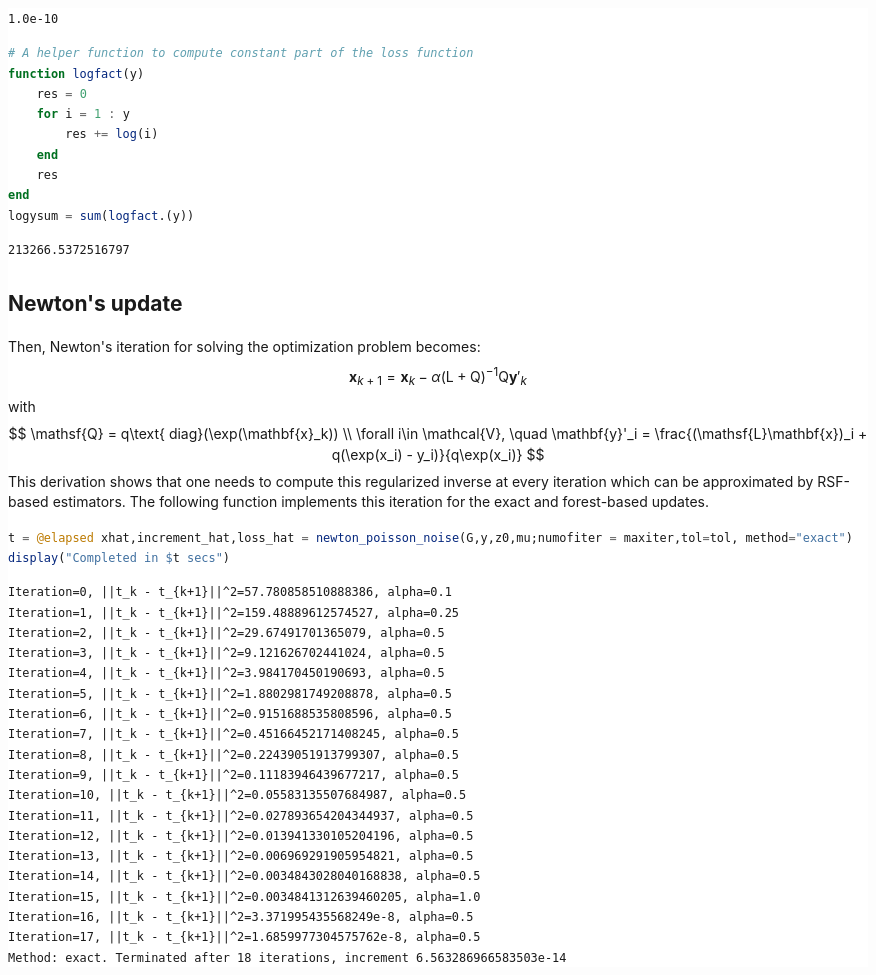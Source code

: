 


    1.0e-10




```julia
# A helper function to compute constant part of the loss function
function logfact(y)
    res = 0
    for i = 1 : y
        res += log(i)
    end
    res
end
logysum = sum(logfact.(y))
```




    213266.5372516797



## Newton's update
Then, Newton's iteration for solving the optimization problem becomes: 
$$
    \mathbf{x}_{k+1} = \mathbf{x}_{k} - \alpha (\mathsf{L} + \mathsf{Q})^{-1}\mathsf{Q}\mathbf{y}'_k
$$
with 
$$
    \mathsf{Q} = q\text{ diag}(\exp(\mathbf{x}_k)) \\ 
    \forall i\in \mathcal{V}, \quad \mathbf{y}'_i =  \frac{(\mathsf{L}\mathbf{x})_i + q(\exp(x_i) - y_i)}{q\exp(x_i)} 
$$
This derivation shows that one needs to compute this regularized inverse at every iteration which can be approximated by RSF-based estimators. The following function implements this iteration for the exact and forest-based updates.


```julia
t = @elapsed xhat,increment_hat,loss_hat = newton_poisson_noise(G,y,z0,mu;numofiter = maxiter,tol=tol, method="exact")
display("Completed in $t secs")
```

    Iteration=0, ||t_k - t_{k+1}||^2=57.780858510888386, alpha=0.1
    Iteration=1, ||t_k - t_{k+1}||^2=159.48889612574527, alpha=0.25
    Iteration=2, ||t_k - t_{k+1}||^2=29.67491701365079, alpha=0.5
    Iteration=3, ||t_k - t_{k+1}||^2=9.121626702441024, alpha=0.5
    Iteration=4, ||t_k - t_{k+1}||^2=3.984170450190693, alpha=0.5
    Iteration=5, ||t_k - t_{k+1}||^2=1.8802981749208878, alpha=0.5
    Iteration=6, ||t_k - t_{k+1}||^2=0.9151688535808596, alpha=0.5
    Iteration=7, ||t_k - t_{k+1}||^2=0.45166452171408245, alpha=0.5
    Iteration=8, ||t_k - t_{k+1}||^2=0.22439051913799307, alpha=0.5
    Iteration=9, ||t_k - t_{k+1}||^2=0.11183946439677217, alpha=0.5
    Iteration=10, ||t_k - t_{k+1}||^2=0.05583135507684987, alpha=0.5
    Iteration=11, ||t_k - t_{k+1}||^2=0.027893654204344937, alpha=0.5
    Iteration=12, ||t_k - t_{k+1}||^2=0.013941330105204196, alpha=0.5
    Iteration=13, ||t_k - t_{k+1}||^2=0.006969291905954821, alpha=0.5
    Iteration=14, ||t_k - t_{k+1}||^2=0.0034843028040168838, alpha=0.5
    Iteration=15, ||t_k - t_{k+1}||^2=0.0034841312639460205, alpha=1.0
    Iteration=16, ||t_k - t_{k+1}||^2=3.371995435568249e-8, alpha=0.5
    Iteration=17, ||t_k - t_{k+1}||^2=1.6859977304575762e-8, alpha=0.5
    Method: exact. Terminated after 18 iterations, increment 6.563286966583503e-14
